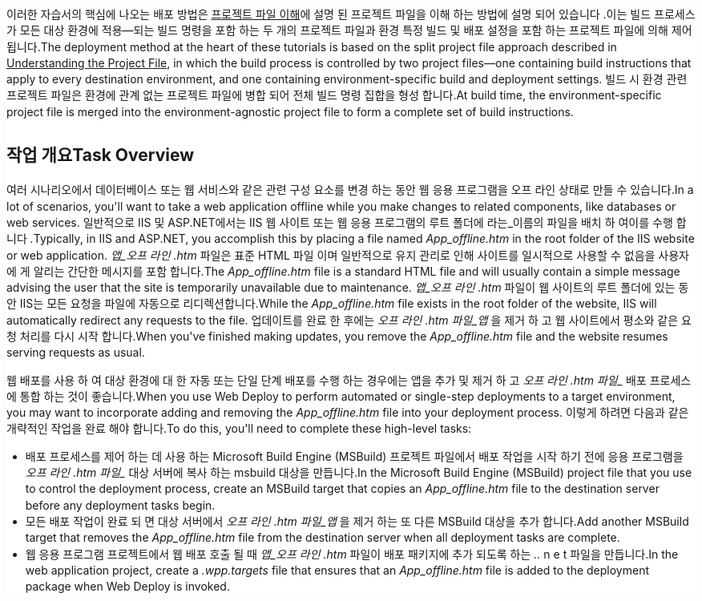 <span data-ttu-id="f1f56-109">이러한 자습서의 핵심에 나오는 배포 방법은 [프로젝트 파일 이해](../web-deployment-in-the-enterprise/understanding-the-project-file.md)에 설명 된 프로젝트 파일을 이해 하는 방법에 설명 되어 있습니다 .이는 빌드 프로세스가 모든 대상 환경에 적용&#x2014;되는 빌드 명령을 포함 하는 두 개의 프로젝트 파일과 환경 특정 빌드 및 배포 설정을 포함 하는 프로젝트 파일에 의해 제어 됩니다.</span><span class="sxs-lookup"><span data-stu-id="f1f56-109">The deployment method at the heart of these tutorials is based on the split project file approach described in [Understanding the Project File](../web-deployment-in-the-enterprise/understanding-the-project-file.md), in which the build process is controlled by two project files&#x2014;one containing build instructions that apply to every destination environment, and one containing environment-specific build and deployment settings.</span></span> <span data-ttu-id="f1f56-110">빌드 시 환경 관련 프로젝트 파일은 환경에 관계 없는 프로젝트 파일에 병합 되어 전체 빌드 명령 집합을 형성 합니다.</span><span class="sxs-lookup"><span data-stu-id="f1f56-110">At build time, the environment-specific project file is merged into the environment-agnostic project file to form a complete set of build instructions.</span></span>

## <a name="task-overview"></a><span data-ttu-id="f1f56-111">작업 개요</span><span class="sxs-lookup"><span data-stu-id="f1f56-111">Task Overview</span></span>

<span data-ttu-id="f1f56-112">여러 시나리오에서 데이터베이스 또는 웹 서비스와 같은 관련 구성 요소를 변경 하는 동안 웹 응용 프로그램을 오프 라인 상태로 만들 수 있습니다.</span><span class="sxs-lookup"><span data-stu-id="f1f56-112">In a lot of scenarios, you'll want to take a web application offline while you make changes to related components, like databases or web services.</span></span> <span data-ttu-id="f1f56-113">일반적으로 IIS 및 ASP.NET에서는 IIS 웹 사이트 또는 웹 응용 프로그램의 루트 폴더에 라는\_이름의 파일을 배치 하 여이를 수행 합니다 *.*</span><span class="sxs-lookup"><span data-stu-id="f1f56-113">Typically, in IIS and ASP.NET, you accomplish this by placing a file named *App\_offline.htm* in the root folder of the IIS website or web application.</span></span> <span data-ttu-id="f1f56-114">*앱\_오프 라인 .htm* 파일은 표준 HTML 파일 이며 일반적으로 유지 관리로 인해 사이트를 일시적으로 사용할 수 없음을 사용자에 게 알리는 간단한 메시지를 포함 합니다.</span><span class="sxs-lookup"><span data-stu-id="f1f56-114">The *App\_offline.htm* file is a standard HTML file and will usually contain a simple message advising the user that the site is temporarily unavailable due to maintenance.</span></span> <span data-ttu-id="f1f56-115">*앱\_오프 라인 .htm* 파일이 웹 사이트의 루트 폴더에 있는 동안 IIS는 모든 요청을 파일에 자동으로 리디렉션합니다.</span><span class="sxs-lookup"><span data-stu-id="f1f56-115">While the *App\_offline.htm* file exists in the root folder of the website, IIS will automatically redirect any requests to the file.</span></span> <span data-ttu-id="f1f56-116">업데이트를 완료 한 후에는 *오프 라인 .htm 파일\_앱* 을 제거 하 고 웹 사이트에서 평소와 같은 요청 처리를 다시 시작 합니다.</span><span class="sxs-lookup"><span data-stu-id="f1f56-116">When you've finished making updates, you remove the *App\_offline.htm* file and the website resumes serving requests as usual.</span></span>

<span data-ttu-id="f1f56-117">웹 배포를 사용 하 여 대상 환경에 대 한 자동 또는 단일 단계 배포를 수행 하는 경우에는 앱을 추가 및 제거 하 고 *오프 라인 .htm 파일\_* 배포 프로세스에 통합 하는 것이 좋습니다.</span><span class="sxs-lookup"><span data-stu-id="f1f56-117">When you use Web Deploy to perform automated or single-step deployments to a target environment, you may want to incorporate adding and removing the *App\_offline.htm* file into your deployment process.</span></span> <span data-ttu-id="f1f56-118">이렇게 하려면 다음과 같은 개략적인 작업을 완료 해야 합니다.</span><span class="sxs-lookup"><span data-stu-id="f1f56-118">To do this, you'll need to complete these high-level tasks:</span></span>

- <span data-ttu-id="f1f56-119">배포 프로세스를 제어 하는 데 사용 하는 Microsoft Build Engine (MSBuild) 프로젝트 파일에서 배포 작업을 시작 하기 전에 응용 프로그램을 *오프 라인 .htm 파일\_* 대상 서버에 복사 하는 msbuild 대상을 만듭니다.</span><span class="sxs-lookup"><span data-stu-id="f1f56-119">In the Microsoft Build Engine (MSBuild) project file that you use to control the deployment process, create an MSBuild target that copies an *App\_offline.htm* file to the destination server before any deployment tasks begin.</span></span>
- <span data-ttu-id="f1f56-120">모든 배포 작업이 완료 되 면 대상 서버에서 *오프 라인 .htm 파일\_앱* 을 제거 하는 또 다른 MSBuild 대상을 추가 합니다.</span><span class="sxs-lookup"><span data-stu-id="f1f56-120">Add another MSBuild target that removes the *App\_offline.htm* file from the destination server when all deployment tasks are complete.</span></span>
- <span data-ttu-id="f1f56-121">웹 응용 프로그램 프로젝트에서 웹 배포 호출 될 때 *앱\_오프 라인 .htm* 파일이 배포 패키지에 추가 되도록 하는 *..* n e t 파일을 만듭니다.</span><span class="sxs-lookup"><span data-stu-id="f1f56-121">In the web application project, create a *.wpp.targets* file that ensures that an *App\_offline.htm* file is added to the deployment package when Web Deploy is invoked.</span></span>
